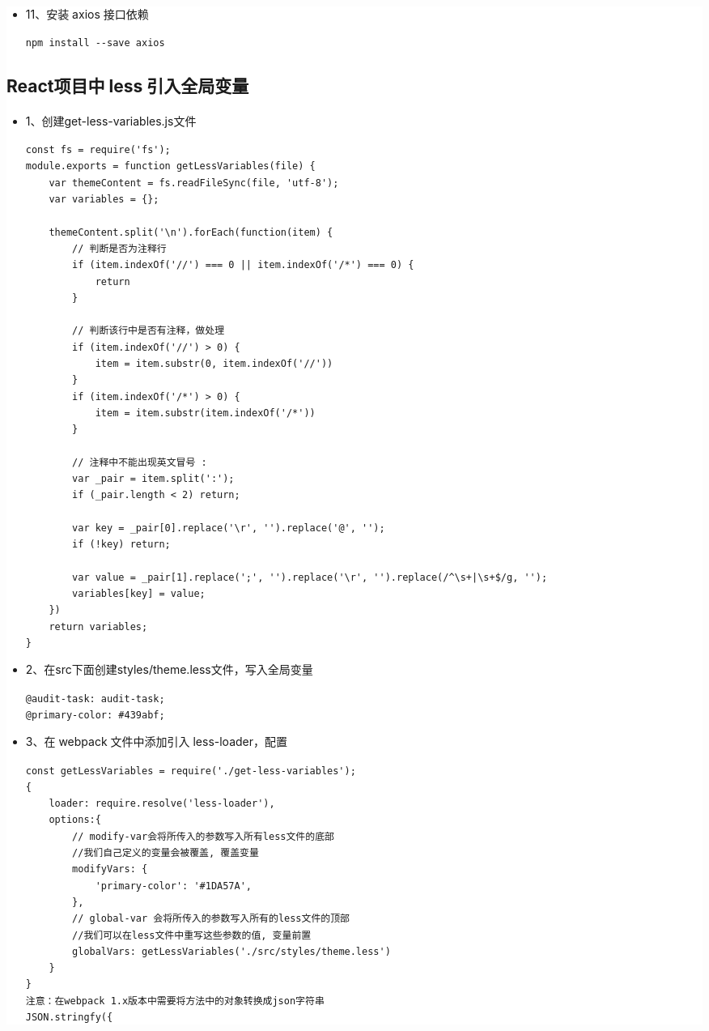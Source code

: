 * 11、安装 axios 接口依赖
    ```
    npm install --save axios
    ```

## React项目中 less 引入全局变量

* 1、创建get-less-variables.js文件
    ```
    const fs = require('fs');
    module.exports = function getLessVariables(file) {
        var themeContent = fs.readFileSync(file, 'utf-8');
        var variables = {};
        
        themeContent.split('\n').forEach(function(item) {
            // 判断是否为注释行
            if (item.indexOf('//') === 0 || item.indexOf('/*') === 0) {
                return
            }

            // 判断该行中是否有注释，做处理
            if (item.indexOf('//') > 0) {
                item = item.substr(0, item.indexOf('//'))
            }
            if (item.indexOf('/*') > 0) {
                item = item.substr(item.indexOf('/*'))
            }
        
            // 注释中不能出现英文冒号 : 
            var _pair = item.split(':');
            if (_pair.length < 2) return;

            var key = _pair[0].replace('\r', '').replace('@', '');
            if (!key) return;

            var value = _pair[1].replace(';', '').replace('\r', '').replace(/^\s+|\s+$/g, '');
            variables[key] = value;
        })
        return variables;
    }
    ```

* 2、在src下面创建styles/theme.less文件，写入全局变量
    ```
    @audit-task: audit-task;
    @primary-color: #439abf;
    ```

* 3、在 webpack 文件中添加引入 less-loader，配置
    ```
    const getLessVariables = require('./get-less-variables');
    {
        loader: require.resolve('less-loader'),
        options:{
            // modify-var会将所传入的参数写入所有less文件的底部
            //我们自己定义的变量会被覆盖, 覆盖变量
            modifyVars: {
                'primary-color': '#1DA57A',
            },
            // global-var 会将所传入的参数写入所有的less文件的顶部
            //我们可以在less文件中重写这些参数的值, 变量前置
            globalVars: getLessVariables('./src/styles/theme.less')
        }
    }
    注意：在webpack 1.x版本中需要将方法中的对象转换成json字符串
    JSON.stringfy({